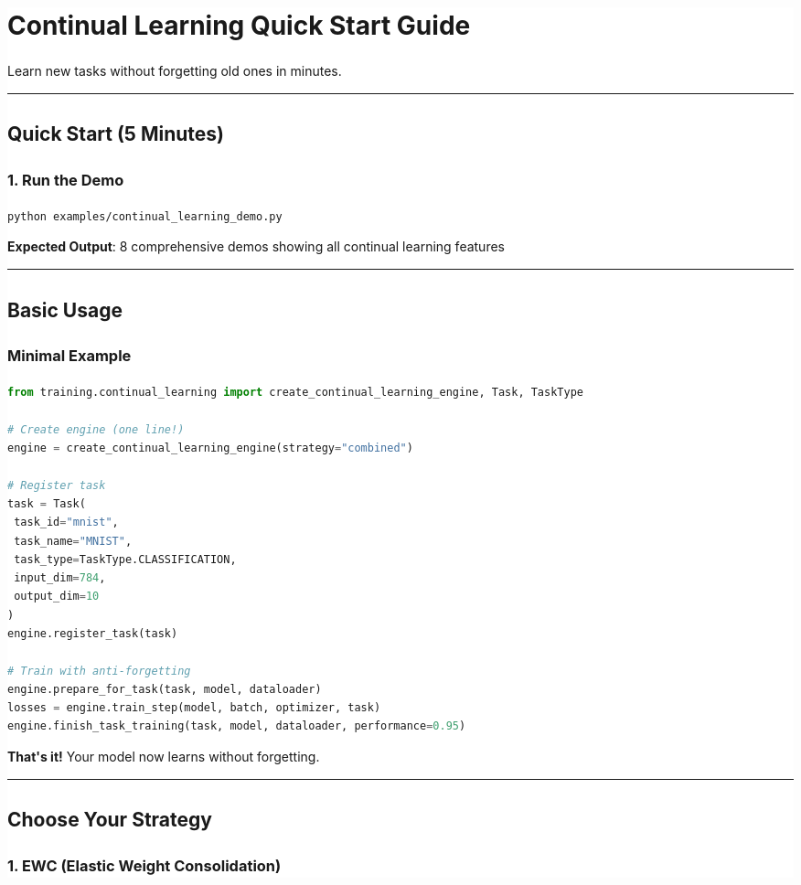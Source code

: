 # Continual Learning Quick Start Guide

Learn new tasks without forgetting old ones in minutes.

---

## Quick Start (5 Minutes)

### 1. Run the Demo

```bash
python examples/continual_learning_demo.py
```

**Expected Output**: 8 comprehensive demos showing all continual learning features

---

## Basic Usage

### Minimal Example

```python
from training.continual_learning import create_continual_learning_engine, Task, TaskType

# Create engine (one line!)
engine = create_continual_learning_engine(strategy="combined")

# Register task
task = Task(
 task_id="mnist",
 task_name="MNIST",
 task_type=TaskType.CLASSIFICATION,
 input_dim=784,
 output_dim=10
)
engine.register_task(task)

# Train with anti-forgetting
engine.prepare_for_task(task, model, dataloader)
losses = engine.train_step(model, batch, optimizer, task)
engine.finish_task_training(task, model, dataloader, performance=0.95)
```

**That's it!** Your model now learns without forgetting.

---

## Choose Your Strategy

### 1. EWC (Elastic Weight Consolidation)
